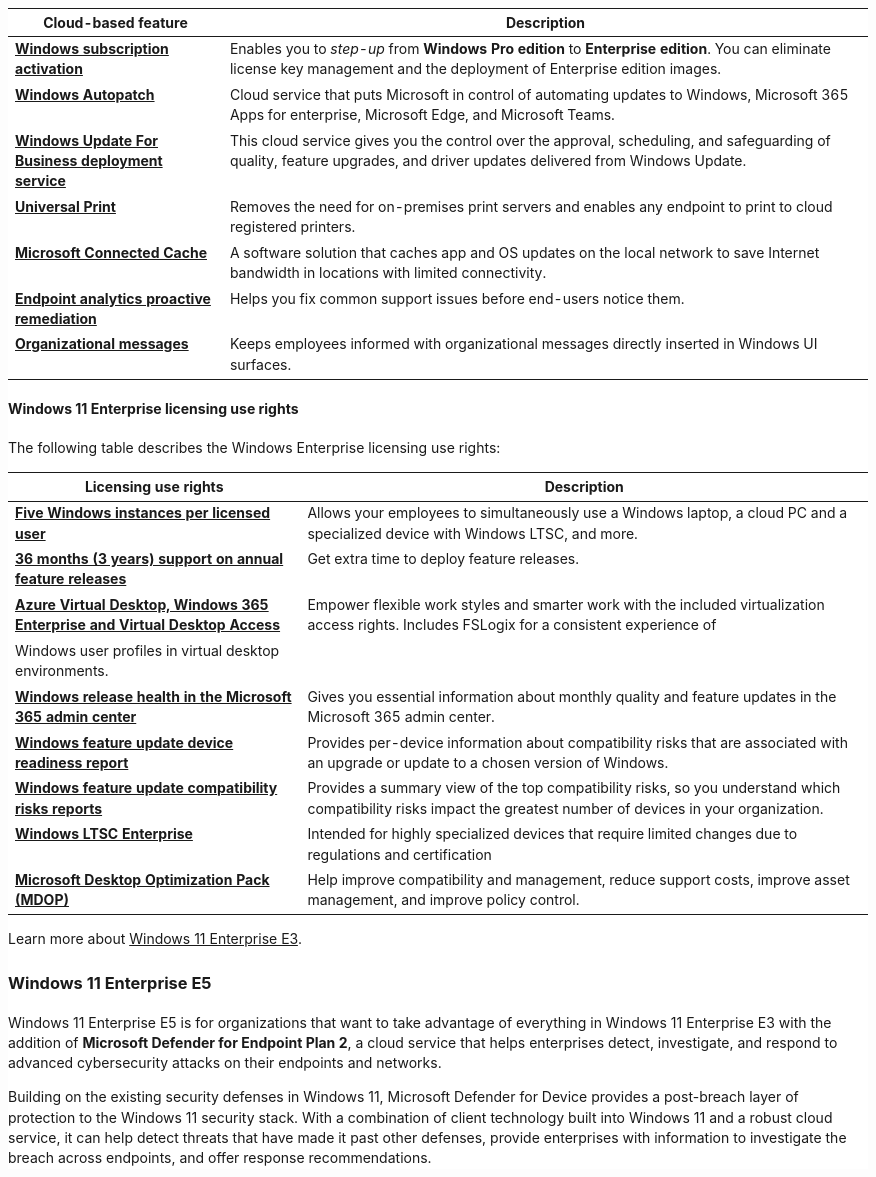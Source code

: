 |Cloud-based feature | Description |
|-|-|
|**[Windows subscription activation][WIN-5]**|Enables you to *step-up* from **Windows Pro edition** to **Enterprise edition**. You can eliminate license key management and the deployment of Enterprise edition images.|
|**[Windows Autopatch][WIN-6]**|Cloud service that puts Microsoft in control of automating updates to Windows, Microsoft 365 Apps for enterprise, Microsoft Edge, and Microsoft Teams.|
|**[Windows Update For Business deployment service][WIN-7]**|This cloud service gives you the control over the approval, scheduling, and safeguarding of quality, feature upgrades, and driver updates delivered from Windows Update.|
|**[Universal Print][UP-1]**|Removes the need for on-premises print servers and enables any endpoint to print to cloud registered printers.|
|**[Microsoft Connected Cache][WIN-8]**|A software solution that caches app and OS updates on the local network to save Internet bandwidth in locations with limited connectivity.|
|**[Endpoint analytics proactive remediation][MEM-1]**|Helps you fix common support issues before end-users notice them.|
|**[Organizational messages][MEM-2]**|Keeps employees informed with organizational messages directly inserted in Windows UI surfaces.|

#### Windows 11 Enterprise licensing use rights

The following table describes the Windows Enterprise licensing use rights:

|Licensing use rights|Description|
|-|-|
|**[Five Windows instances per licensed user][EXT-1]**|Allows your employees to simultaneously use a Windows laptop, a cloud PC and a specialized device with Windows LTSC, and more.|
|**[36 months (3 years) support on annual feature releases][WIN-9]**|Get extra time to deploy feature releases.|
|**[Azure Virtual Desktop, Windows 365 Enterprise and Virtual Desktop Access][AZ-1]**|Empower flexible work styles and smarter work with the included virtualization access rights. Includes FSLogix for a consistent experience of
Windows user profiles in virtual desktop environments.|
|**[Windows release health in the Microsoft 365 admin center][EXT-2]**|Gives you essential information about monthly quality and feature updates in the Microsoft 365 admin center.|
|**[Windows feature update device readiness report][MEM-3]**|Provides per-device information about compatibility risks that are associated with an upgrade or update to a chosen version of Windows.|
|**[Windows feature update compatibility risks reports][MEM-3]**|Provides a summary view of the top compatibility risks, so you understand which compatibility risks impact the greatest number of devices in your organization.|
|**[Windows LTSC Enterprise][WIN-10]**|Intended for highly specialized devices that require limited changes due to regulations and certification|
|**[Microsoft Desktop Optimization Pack (MDOP) ][MDOP-1]**|Help improve compatibility and management, reduce support costs, improve asset management, and improve policy control.|

Learn more about [Windows 11 Enterprise E3][EXT-3].

### Windows 11 Enterprise E5

Windows 11 Enterprise E5 is for organizations that want to take advantage of everything in Windows 11 Enterprise E3 with the addition of **Microsoft Defender for Endpoint Plan 2**, a cloud service that helps enterprises detect, investigate, and respond to advanced cybersecurity attacks on their endpoints and networks.

Building on the existing security defenses in Windows 11, Microsoft Defender for Device provides a post-breach layer of protection to the Windows 11 security stack. With a combination of client technology built into Windows 11 and a robust cloud service, it can help detect threats that have made it past other defenses, provide enterprises with information to investigate the breach across endpoints, and offer response recommendations.


[AZ-1]: /azure/virtual-desktop/prerequisites#operating-systems-and-licenses
[EXT-1]: https://www.microsoft.com/licensing/terms/productoffering/WindowsDesktopOperatingSystem/EAEAS
[EXT-2]: https://techcommunity.microsoft.com/t5/windows-it-pro-blog/windows-release-health-now-available-in-the-microsoft-365-admin/ba-p/2235908
[EXT-3]: https://windows.com/enterprise
[EXT-4]: https://www.microsoft.com/licensing/product-licensing/products.aspx
[EXT-5]: https://www.microsoft.com/licensing
[EXT-6]: https://aka.ms/WindowsLicensingGuide
[MDOP-1]: /microsoft-desktop-optimization-pack
[MEM-1]: /mem/analytics/proactive-remediations
[MEM-2]: /mem/intune/remote-actions/organizational-messages-overview
[MEM-3]: /mem/intune/protect/windows-update-compatibility-reports
[UP-1]: /universal-print/
[WIN-1]: /windows/security/identity-protection/credential-guard/credential-guard
[WIN-2]: /windows/security/information-protection/bitlocker/bitlocker-management-for-enterprises
[WIN-3]: /windows/security/information-protection/personal-data-encryption/overview-pde
[WIN-4]: /windows/client-management/mdm/policy-csp-experience
[WIN-5]: /windows/deployment/windows-10-subscription-activation
[WIN-6]: /windows/deployment/windows-autopatch
[WIN-7]: /windows/deployment/update/deployment-service-overview
[WIN-8]: /windows/deployment/do/waas-microsoft-connected-cache
[WIN-9]: /windows/release-health/supported-versions-windows-client#enterprise-and-iot-enterprise-ltsbltsc-editions
[WIN-10]: /windows/whats-new/ltsc/
[WIN-11]: /windows/security/threat-protection/microsoft-defender-application-guard/md-app-guard-overview
[WINS-1]: /windows-server/remote/remote-access/directaccess/directaccess
[WINS-2]: /windows-server/remote/remote-access/vpn/always-on-vpn/